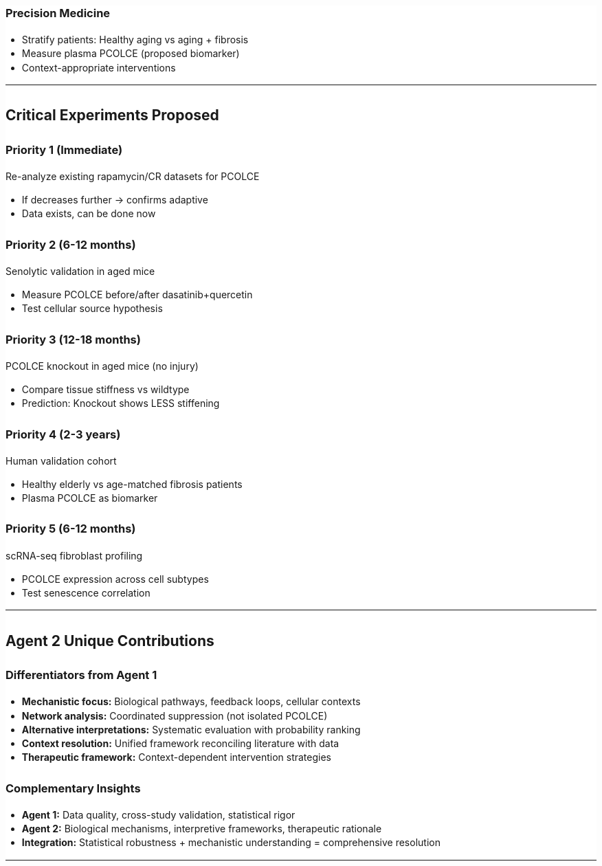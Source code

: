 ### Precision Medicine
- Stratify patients: Healthy aging vs aging + fibrosis
- Measure plasma PCOLCE (proposed biomarker)
- Context-appropriate interventions

---

## Critical Experiments Proposed

### Priority 1 (Immediate)
Re-analyze existing rapamycin/CR datasets for PCOLCE
- If decreases further → confirms adaptive
- Data exists, can be done now

### Priority 2 (6-12 months)
Senolytic validation in aged mice
- Measure PCOLCE before/after dasatinib+quercetin
- Test cellular source hypothesis

### Priority 3 (12-18 months)
PCOLCE knockout in aged mice (no injury)
- Compare tissue stiffness vs wildtype
- Prediction: Knockout shows LESS stiffening

### Priority 4 (2-3 years)
Human validation cohort
- Healthy elderly vs age-matched fibrosis patients
- Plasma PCOLCE as biomarker

### Priority 5 (6-12 months)
scRNA-seq fibroblast profiling
- PCOLCE expression across cell subtypes
- Test senescence correlation

---

## Agent 2 Unique Contributions

### Differentiators from Agent 1
- **Mechanistic focus:** Biological pathways, feedback loops, cellular contexts
- **Network analysis:** Coordinated suppression (not isolated PCOLCE)
- **Alternative interpretations:** Systematic evaluation with probability ranking
- **Context resolution:** Unified framework reconciling literature with data
- **Therapeutic framework:** Context-dependent intervention strategies

### Complementary Insights
- **Agent 1:** Data quality, cross-study validation, statistical rigor
- **Agent 2:** Biological mechanisms, interpretive frameworks, therapeutic rationale
- **Integration:** Statistical robustness + mechanistic understanding = comprehensive resolution

---